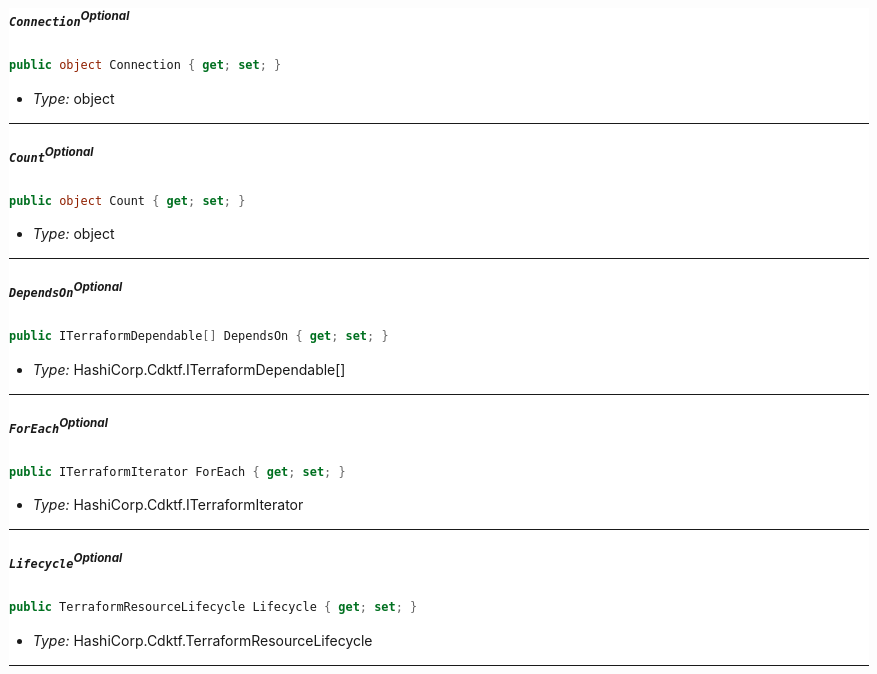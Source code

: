 
##### `Connection`<sup>Optional</sup> <a name="Connection" id="@cdktf/provider-vault.transformRole.TransformRoleConfig.property.connection"></a>

```csharp
public object Connection { get; set; }
```

- *Type:* object

---

##### `Count`<sup>Optional</sup> <a name="Count" id="@cdktf/provider-vault.transformRole.TransformRoleConfig.property.count"></a>

```csharp
public object Count { get; set; }
```

- *Type:* object

---

##### `DependsOn`<sup>Optional</sup> <a name="DependsOn" id="@cdktf/provider-vault.transformRole.TransformRoleConfig.property.dependsOn"></a>

```csharp
public ITerraformDependable[] DependsOn { get; set; }
```

- *Type:* HashiCorp.Cdktf.ITerraformDependable[]

---

##### `ForEach`<sup>Optional</sup> <a name="ForEach" id="@cdktf/provider-vault.transformRole.TransformRoleConfig.property.forEach"></a>

```csharp
public ITerraformIterator ForEach { get; set; }
```

- *Type:* HashiCorp.Cdktf.ITerraformIterator

---

##### `Lifecycle`<sup>Optional</sup> <a name="Lifecycle" id="@cdktf/provider-vault.transformRole.TransformRoleConfig.property.lifecycle"></a>

```csharp
public TerraformResourceLifecycle Lifecycle { get; set; }
```

- *Type:* HashiCorp.Cdktf.TerraformResourceLifecycle

---
